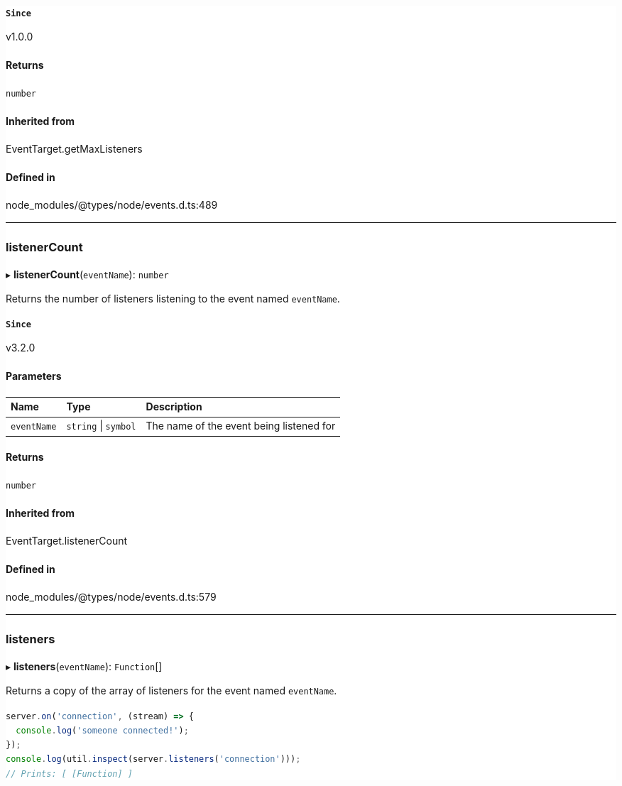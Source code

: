 **`Since`**

v1.0.0

#### Returns

`number`

#### Inherited from

EventTarget.getMaxListeners

#### Defined in

node_modules/@types/node/events.d.ts:489

___

### listenerCount

▸ **listenerCount**(`eventName`): `number`

Returns the number of listeners listening to the event named `eventName`.

**`Since`**

v3.2.0

#### Parameters

| Name | Type | Description |
| :------ | :------ | :------ |
| `eventName` | `string` \| `symbol` | The name of the event being listened for |

#### Returns

`number`

#### Inherited from

EventTarget.listenerCount

#### Defined in

node_modules/@types/node/events.d.ts:579

___

### listeners

▸ **listeners**(`eventName`): `Function`[]

Returns a copy of the array of listeners for the event named `eventName`.

```js
server.on('connection', (stream) => {
  console.log('someone connected!');
});
console.log(util.inspect(server.listeners('connection')));
// Prints: [ [Function] ]
```
